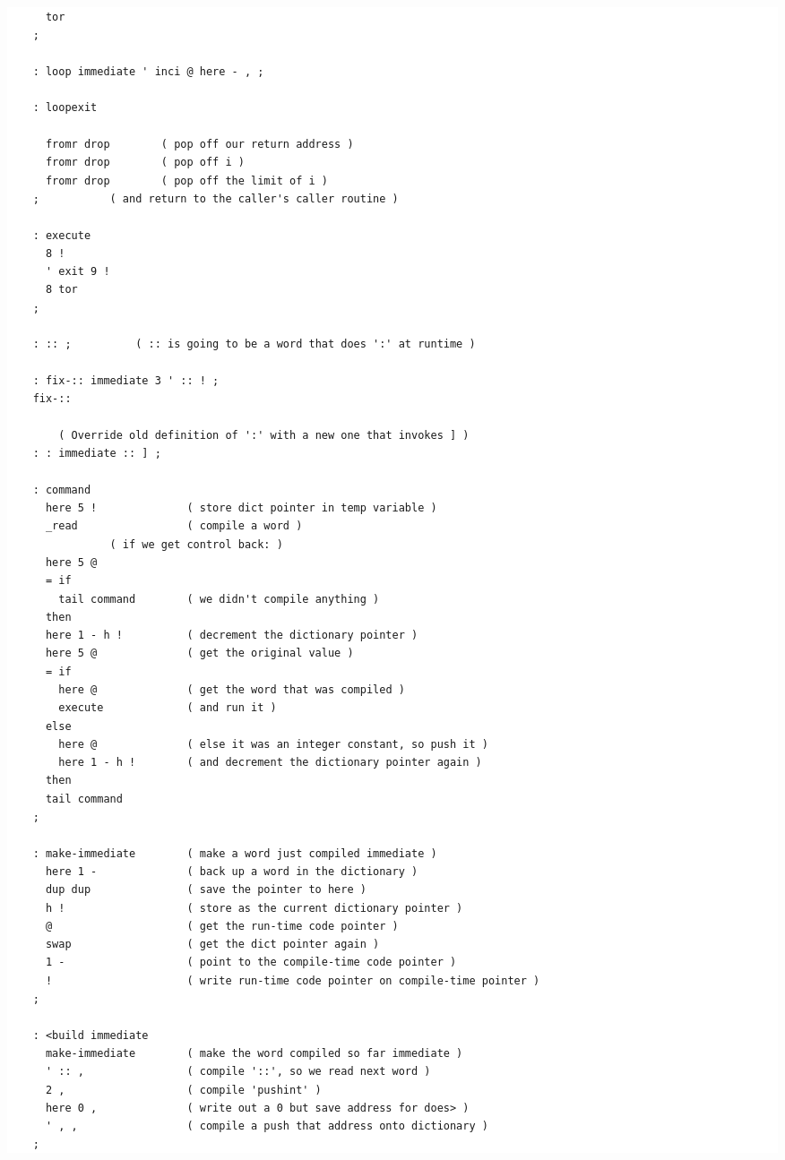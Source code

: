 ```
	  tor
	;

	: loop immediate ' inci @ here - , ;

	: loopexit

	  fromr drop		( pop off our return address )
	  fromr drop		( pop off i )
	  fromr drop		( pop off the limit of i )
	;			( and return to the caller's caller routine )

	: execute
	  8 !
	  ' exit 9 !
	  8 tor
	;

	: :: ;          ( :: is going to be a word that does ':' at runtime )

	: fix-:: immediate 3 ' :: ! ;
	fix-::

		( Override old definition of ':' with a new one that invokes ] )
	: : immediate :: ] ;

	: command
	  here 5 !              ( store dict pointer in temp variable )
	  _read                 ( compile a word )
				( if we get control back: )
	  here 5 @
	  = if
	    tail command        ( we didn't compile anything )
	  then
	  here 1 - h !          ( decrement the dictionary pointer )
	  here 5 @              ( get the original value )
	  = if
	    here @              ( get the word that was compiled )
	    execute             ( and run it )
	  else
	    here @              ( else it was an integer constant, so push it )
	    here 1 - h !        ( and decrement the dictionary pointer again )
	  then
	  tail command
	;

	: make-immediate        ( make a word just compiled immediate )
	  here 1 -              ( back up a word in the dictionary )
	  dup dup               ( save the pointer to here )
	  h !                   ( store as the current dictionary pointer )
	  @                     ( get the run-time code pointer )
	  swap                  ( get the dict pointer again )
	  1 -                   ( point to the compile-time code pointer )
	  !                     ( write run-time code pointer on compile-time pointer )
	;

	: <build immediate
	  make-immediate        ( make the word compiled so far immediate )
	  ' :: ,                ( compile '::', so we read next word )
	  2 ,                   ( compile 'pushint' )
	  here 0 ,              ( write out a 0 but save address for does> )
	  ' , ,                 ( compile a push that address onto dictionary )
	;
```